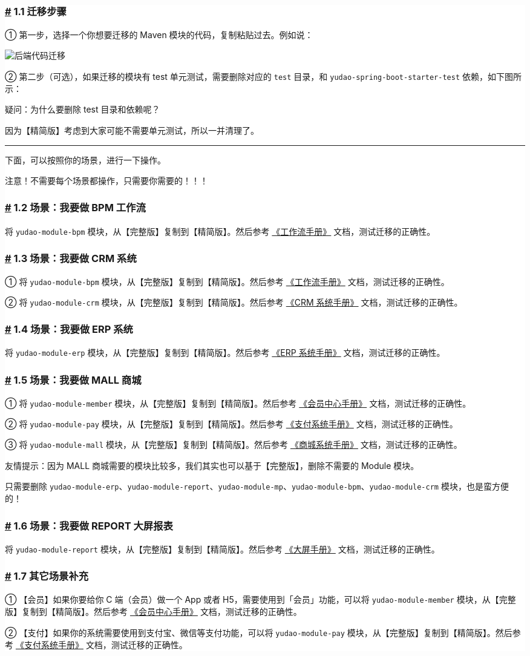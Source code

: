  ### [#](#_1-1-迁移步骤) 1.1 迁移步骤

 ① 第一步，选择一个你想要迁移的 Maven 模块的代码，复制粘贴过去。例如说：

 ![后端代码迁移](https://doc.iocoder.cn/img/%E5%90%8E%E7%AB%AF%E6%89%8B%E5%86%8C/%E8%BF%81%E7%A7%BB%E6%A8%A1%E5%9D%97/%E5%90%8E%E7%AB%AF%E4%BB%A3%E7%A0%81%E8%BF%81%E7%A7%BB.png)

 ② 第二步（可选），如果迁移的模块有 test 单元测试，需要删除对应的 `test` 目录，和 `yudao-spring-boot-starter-test` 依赖，如下图所示：

 疑问：为什么要删除 test 目录和依赖呢？

 因为【精简版】考虑到大家可能不需要单元测试，所以一并清理了。



---

 下面，可以按照你的场景，进行一下操作。

 注意！不需要每个场景都操作，只需要你需要的！！！

 ### [#](#_1-2-场景-我要做-bpm-工作流) 1.2 场景：我要做 BPM 工作流

 将 `yudao-module-bpm` 模块，从【完整版】复制到【精简版】。然后参考 [《工作流手册》](/bpm/) 文档，测试迁移的正确性。

 ### [#](#_1-3-场景-我要做-crm-系统) 1.3 场景：我要做 CRM 系统

 ① 将 `yudao-module-bpm` 模块，从【完整版】复制到【精简版】。然后参考 [《工作流手册》](/bpm/) 文档，测试迁移的正确性。

 ② 将 `yudao-module-crm` 模块，从【完整版】复制到【精简版】。然后参考 [《CRM 系统手册》](/crm/build/) 文档，测试迁移的正确性。

 ### [#](#_1-4-场景-我要做-erp-系统) 1.4 场景：我要做 ERP 系统

 将 `yudao-module-erp` 模块，从【完整版】复制到【精简版】。然后参考 [《ERP 系统手册》](/erp/build/) 文档，测试迁移的正确性。

 ### [#](#_1-5-场景-我要做-mall-商城) 1.5 场景：我要做 MALL 商城

 ① 将 `yudao-module-member` 模块，从【完整版】复制到【精简版】。然后参考 [《会员中心手册》](/member/build/) 文档，测试迁移的正确性。

 ② 将 `yudao-module-pay` 模块，从【完整版】复制到【精简版】。然后参考 [《支付系统手册》](/pay/build/) 文档，测试迁移的正确性。

 ③ 将 `yudao-module-mall` 模块，从【完整版】复制到【精简版】。然后参考 [《商城系统手册》](/mall/build/) 文档，测试迁移的正确性。

 友情提示：因为 MALL 商城需要的模块比较多，我们其实也可以基于【完整版】，删除不需要的 Module 模块。

 只需要删除 `yudao-module-erp`、`yudao-module-report`、`yudao-module-mp`、`yudao-module-bpm`、`yudao-module-crm` 模块，也是蛮方便的！

 ### [#](#_1-6-场景-我要做-report-大屏报表) 1.6 场景：我要做 REPORT 大屏报表

 将 `yudao-module-report` 模块，从【完整版】复制到【精简版】。然后参考 [《大屏手册》](/report/) 文档，测试迁移的正确性。

 ### [#](#_1-7-其它场景补充) 1.7 其它场景补充

 ① 【会员】如果你要给你 C 端（会员）做一个 App 或者 H5，需要使用到「会员」功能，可以将 `yudao-module-member` 模块，从【完整版】复制到【精简版】。然后参考 [《会员中心手册》](/member/build/) 文档，测试迁移的正确性。

 ② 【支付】如果你的系统需要使用到支付宝、微信等支付功能，可以将 `yudao-module-pay` 模块，从【完整版】复制到【精简版】。然后参考 [《支付系统手册》](/pay/build/) 文档，测试迁移的正确性。
